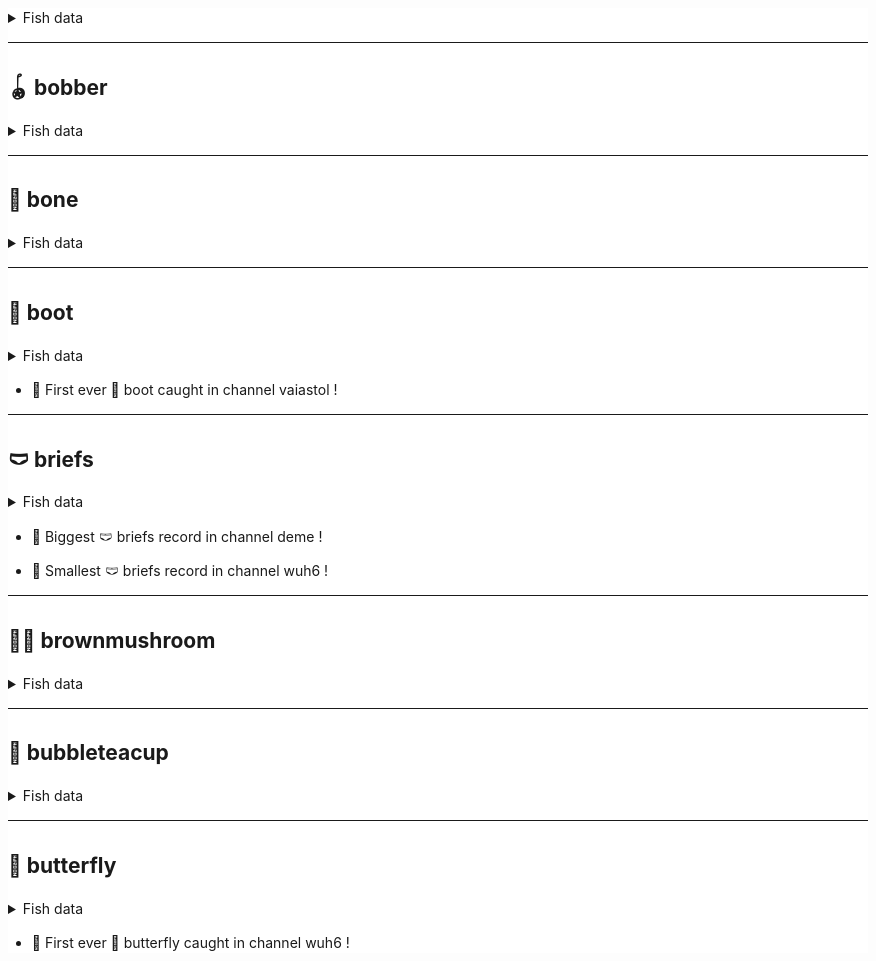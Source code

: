 <details><summary>Fish data</summary></details>

---------------

## 🪀 bobber

<details><summary>Fish data</summary></details>

---------------

## 🦴 bone

<details><summary>Fish data</summary></details>

---------------

## 👢 boot

<details><summary>Fish data</summary></details>


*  🥇 First ever 👢 boot caught in channel vaiastol !

---------------

## 🩲 briefs

<details><summary>Fish data</summary></details>


*  🥇 Biggest 🩲 briefs record in channel deme !

*  🥇 Smallest 🩲 briefs record in channel wuh6 !

---------------

## 🍄‍🟫 brownmushroom

<details><summary>Fish data</summary></details>

---------------

## 🧋 bubbleteacup

<details><summary>Fish data</summary></details>

---------------

## 🦋 butterfly

<details><summary>Fish data</summary></details>


*  🥇 First ever 🦋 butterfly caught in channel wuh6 !
